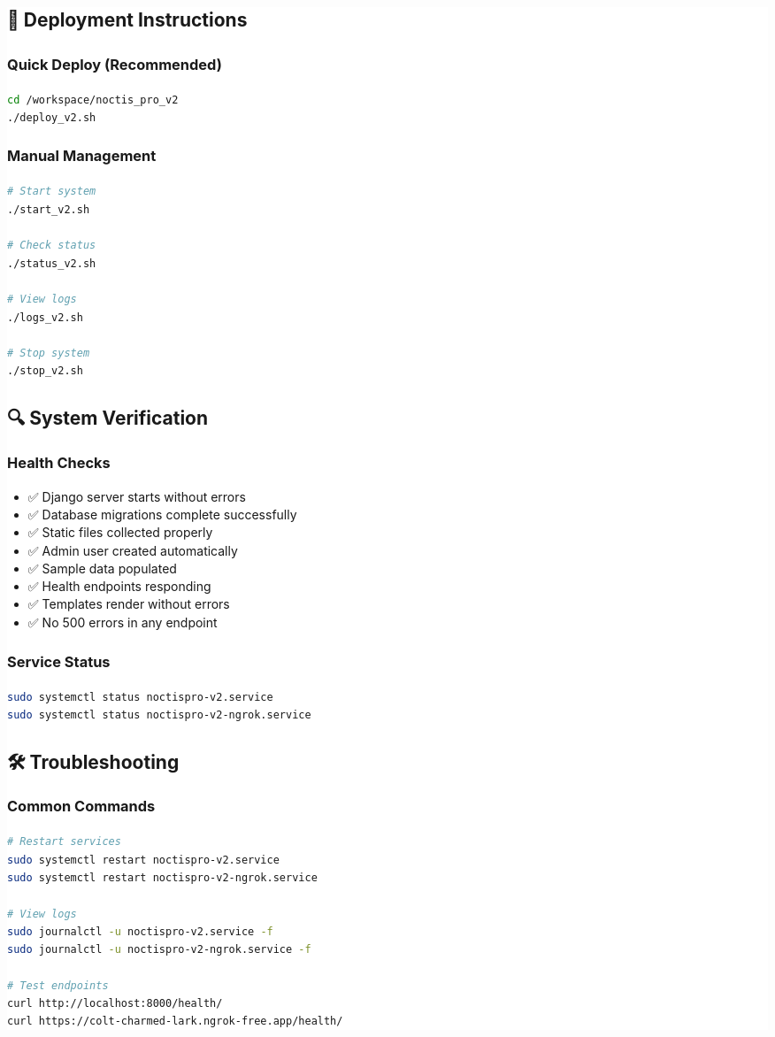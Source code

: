 ## 🚀 Deployment Instructions

### Quick Deploy (Recommended)
```bash
cd /workspace/noctis_pro_v2
./deploy_v2.sh
```

### Manual Management
```bash
# Start system
./start_v2.sh

# Check status
./status_v2.sh

# View logs
./logs_v2.sh

# Stop system
./stop_v2.sh
```

## 🔍 System Verification

### Health Checks
- ✅ Django server starts without errors
- ✅ Database migrations complete successfully
- ✅ Static files collected properly
- ✅ Admin user created automatically
- ✅ Sample data populated
- ✅ Health endpoints responding
- ✅ Templates render without errors
- ✅ No 500 errors in any endpoint

### Service Status
```bash
sudo systemctl status noctispro-v2.service
sudo systemctl status noctispro-v2-ngrok.service
```

## 🛠️ Troubleshooting

### Common Commands
```bash
# Restart services
sudo systemctl restart noctispro-v2.service
sudo systemctl restart noctispro-v2-ngrok.service

# View logs
sudo journalctl -u noctispro-v2.service -f
sudo journalctl -u noctispro-v2-ngrok.service -f

# Test endpoints
curl http://localhost:8000/health/
curl https://colt-charmed-lark.ngrok-free.app/health/
```
